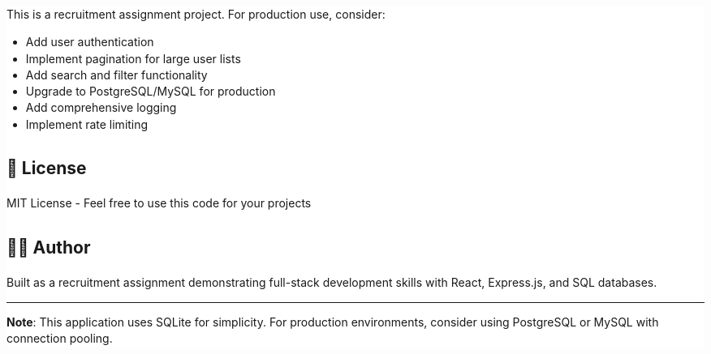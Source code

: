 This is a recruitment assignment project. For production use, consider:
- Add user authentication
- Implement pagination for large user lists
- Add search and filter functionality
- Upgrade to PostgreSQL/MySQL for production
- Add comprehensive logging
- Implement rate limiting

## 📄 License

MIT License - Feel free to use this code for your projects

## 👨‍💻 Author

Built as a recruitment assignment demonstrating full-stack development skills with React, Express.js, and SQL databases.

---

**Note**: This application uses SQLite for simplicity. For production environments, consider using PostgreSQL or MySQL with connection pooling.

